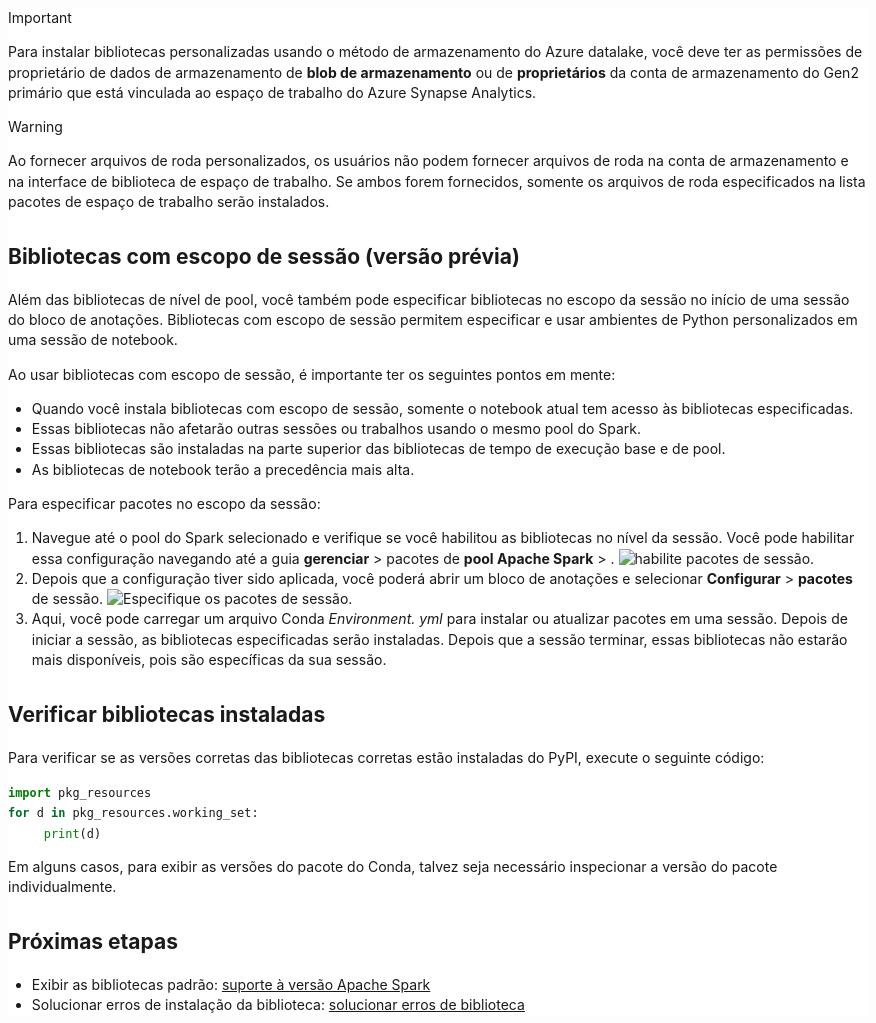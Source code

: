 > [!IMPORTANT]
> Para instalar bibliotecas personalizadas usando o método de armazenamento do Azure datalake, você deve ter as permissões de proprietário de dados de armazenamento de **blob de armazenamento** ou de **proprietários** da conta de armazenamento do Gen2 primário que está vinculada ao espaço de trabalho do Azure Synapse Analytics.

>[!WARNING]
> Ao fornecer arquivos de roda personalizados, os usuários não podem fornecer arquivos de roda na conta de armazenamento e na interface de biblioteca de espaço de trabalho. Se ambos forem fornecidos, somente os arquivos de roda especificados na lista pacotes de espaço de trabalho serão instalados. 

## <a name="session-scoped-libraries-preview"></a>Bibliotecas com escopo de sessão (versão prévia)
Além das bibliotecas de nível de pool, você também pode especificar bibliotecas no escopo da sessão no início de uma sessão do bloco de anotações.  Bibliotecas com escopo de sessão permitem especificar e usar ambientes de Python personalizados em uma sessão de notebook. 

Ao usar bibliotecas com escopo de sessão, é importante ter os seguintes pontos em mente:
   - Quando você instala bibliotecas com escopo de sessão, somente o notebook atual tem acesso às bibliotecas especificadas. 
   - Essas bibliotecas não afetarão outras sessões ou trabalhos usando o mesmo pool do Spark. 
   - Essas bibliotecas são instaladas na parte superior das bibliotecas de tempo de execução base e de pool. 
   - As bibliotecas de notebook terão a precedência mais alta.

Para especificar pacotes no escopo da sessão:
1.  Navegue até o pool do Spark selecionado e verifique se você habilitou as bibliotecas no nível da sessão.  Você pode habilitar essa configuração navegando até a guia **gerenciar**  >  pacotes de **pool Apache Spark**  >   . ![habilite pacotes de sessão.](./media/apache-spark-azure-portal-add-libraries/enable-session-packages.png "Habilitar pacotes de sessão")
2.  Depois que a configuração tiver sido aplicada, você poderá abrir um bloco de anotações e selecionar **Configurar** >  **pacotes** de sessão.
  ![Especifique os pacotes de sessão.](./media/apache-spark-azure-portal-add-libraries/update-session-notebook.png "Atualizar configuração de sessão")
3.  Aqui, você pode carregar um arquivo Conda *Environment. yml* para instalar ou atualizar pacotes em uma sessão. Depois de iniciar a sessão, as bibliotecas especificadas serão instaladas. Depois que a sessão terminar, essas bibliotecas não estarão mais disponíveis, pois são específicas da sua sessão.

## <a name="verify-installed-libraries"></a>Verificar bibliotecas instaladas
Para verificar se as versões corretas das bibliotecas corretas estão instaladas do PyPI, execute o seguinte código:
```python
import pkg_resources
for d in pkg_resources.working_set:
     print(d)
```
Em alguns casos, para exibir as versões do pacote do Conda, talvez seja necessário inspecionar a versão do pacote individualmente.

## <a name="next-steps"></a>Próximas etapas
- Exibir as bibliotecas padrão: [suporte à versão Apache Spark](apache-spark-version-support.md)
- Solucionar erros de instalação da biblioteca: [solucionar erros de biblioteca](apache-spark-troubleshoot-library-errors.md)
